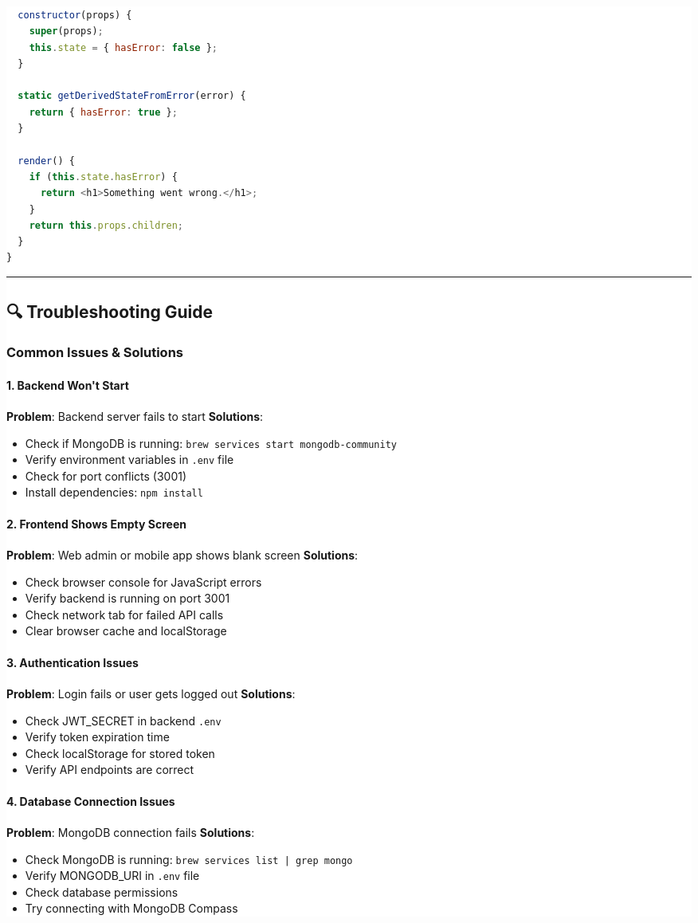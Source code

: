 ```javascript
  constructor(props) {
    super(props);
    this.state = { hasError: false };
  }
  
  static getDerivedStateFromError(error) {
    return { hasError: true };
  }
  
  render() {
    if (this.state.hasError) {
      return <h1>Something went wrong.</h1>;
    }
    return this.props.children;
  }
}
```

---

## 🔍 Troubleshooting Guide

### Common Issues & Solutions

#### 1. Backend Won't Start
**Problem**: Backend server fails to start
**Solutions**:
- Check if MongoDB is running: `brew services start mongodb-community`
- Verify environment variables in `.env` file
- Check for port conflicts (3001)
- Install dependencies: `npm install`

#### 2. Frontend Shows Empty Screen
**Problem**: Web admin or mobile app shows blank screen
**Solutions**:
- Check browser console for JavaScript errors
- Verify backend is running on port 3001
- Check network tab for failed API calls
- Clear browser cache and localStorage

#### 3. Authentication Issues
**Problem**: Login fails or user gets logged out
**Solutions**:
- Check JWT_SECRET in backend `.env`
- Verify token expiration time
- Check localStorage for stored token
- Verify API endpoints are correct

#### 4. Database Connection Issues
**Problem**: MongoDB connection fails
**Solutions**:
- Check MongoDB is running: `brew services list | grep mongo`
- Verify MONGODB_URI in `.env` file
- Check database permissions
- Try connecting with MongoDB Compass
